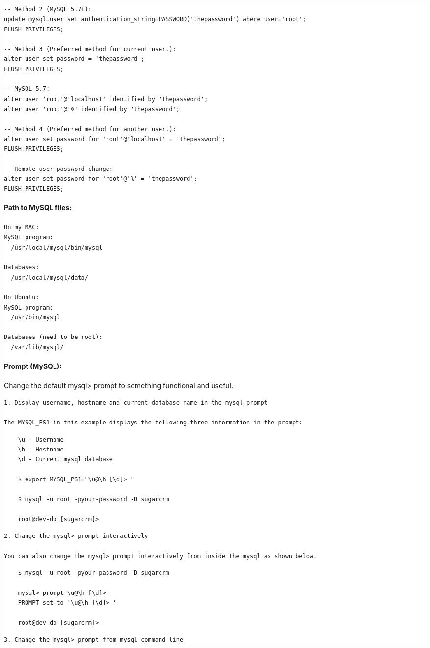     -- Method 2 (MySQL 5.7+):
    update mysql.user set authentication_string=PASSWORD('thepassword') where user='root';
    FLUSH PRIVILEGES;

    -- Method 3 (Preferred method for current user.):
    alter user set password = 'thepassword';
    FLUSH PRIVILEGES;

    -- MySQL 5.7:
    alter user 'root'@'localhost' identified by 'thepassword';
    alter user 'root'@'%' identified by 'thepassword';

    -- Method 4 (Preferred method for another user.):
    alter user set password for 'root'@'localhost' = 'thepassword';
    FLUSH PRIVILEGES;

    -- Remote user password change:
    alter user set password for 'root'@'%' = 'thepassword';
    FLUSH PRIVILEGES;

#### Path to MySQL files:
    On my MAC:
    MySQL program:
      /usr/local/mysql/bin/mysql

    Databases:
      /usr/local/mysql/data/

    On Ubuntu:
    MySQL program:
      /usr/bin/mysql

    Databases (need to be root):
      /var/lib/mysql/


#### Prompt (MySQL):
Change the default mysql> prompt to something functional and useful.

	1. Display username, hostname and current database name in the mysql prompt

    The MYSQL_PS1 in this example displays the following three information in the prompt:
```
    \u - Username
    \h - Hostname
    \d - Current mysql database

    $ export MYSQL_PS1="\u@\h [\d]> "

    $ mysql -u root -pyour-password -D sugarcrm

    root@dev-db [sugarcrm]>
```
	2. Change the mysql> prompt interactively

    You can also change the mysql> prompt interactively from inside the mysql as shown below.
```
    $ mysql -u root -pyour-password -D sugarcrm

    mysql> prompt \u@\h [\d]>
    PROMPT set to '\u@\h [\d]> '

    root@dev-db [sugarcrm]>
```
	3. Change the mysql> prompt from mysql command line
